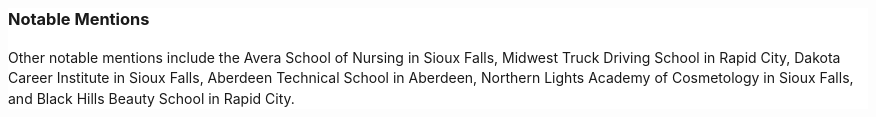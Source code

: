 ### Notable Mentions

Other notable mentions include the Avera School of Nursing in Sioux Falls, Midwest Truck Driving School in Rapid City, Dakota Career Institute in Sioux Falls, Aberdeen Technical School in Aberdeen, Northern Lights Academy of Cosmetology in Sioux Falls, and Black Hills Beauty School in Rapid City.